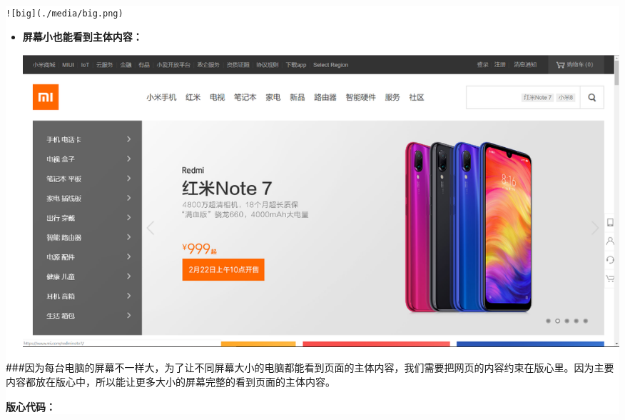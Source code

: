     ![big](./media/big.png)

  - **屏幕小也能看到主体内容：**

    ![small](./media/small.png)

  ###因为每台电脑的屏幕不一样大，为了让不同屏幕大小的电脑都能看到页面的主体内容，我们需要把网页的内容约束在版心里。因为主要内容都放在版心中，所以能让更多大小的屏幕完整的看到页面的主体内容。

  **版心代码：**
